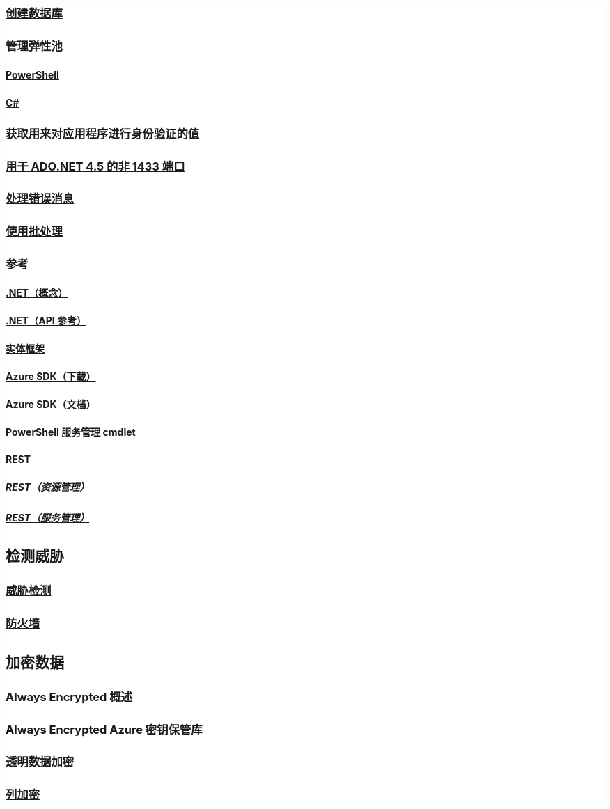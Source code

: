 ### [创建数据库](sql-database-get-started-powershell.md)
### 管理弹性池
#### [PowerShell](sql-database-elastic-pool-manage-powershell.md)
#### [C#](sql-database-elastic-pool-manage-csharp.md)
### [获取用来对应用程序进行身份验证的值](sql-database-client-id-keys.md)
### [用于 ADO.NET 4.5 的非 1433 端口](sql-database-develop-direct-route-ports-adonet-v12.md)
### [处理错误消息](sql-database-develop-error-messages.md)
### [使用批处理](sql-database-use-batching-to-improve-performance.md)

### 参考
#### [.NET（概念）](https://msdn.microsoft.com/library/kb9s9ks0.aspx)
#### [.NET（API 参考）](https://msdn.microsoft.com/library/system.data.sqlclient.aspx)
#### [实体框架](https://www.nuget.org/packages/EntityFramework/)
#### [Azure SDK（下载）](https://www.visualstudio.com/vs/azure-tools/)
#### [Azure SDK（文档）](../dotnet-sdk.md)
#### [PowerShell 服务管理 cmdlet](https://msdn.microsoft.com/library/azure/dn546723.aspx)
#### REST
##### [REST（资源管理）](https://msdn.microsoft.com/library/azure/mt420159)
##### [REST（服务管理）](https://msdn.microsoft.com/library/azure/dn505719.aspx)

## 检测威胁
### [威胁检测](sql-database-threat-detection-get-started.md)
### [防火墙](sql-database-firewall-configure.md)

## 加密数据
### [Always Encrypted 概述](sql-database-always-encrypted.md)
### [Always Encrypted Azure 密钥保管库](sql-database-always-encrypted-azure-key-vault.md)
### [透明数据加密](https://msdn.microsoft.com/library/azure/dn948096)
### [列加密](https://msdn.microsoft.com/library/azure/ms179331)
